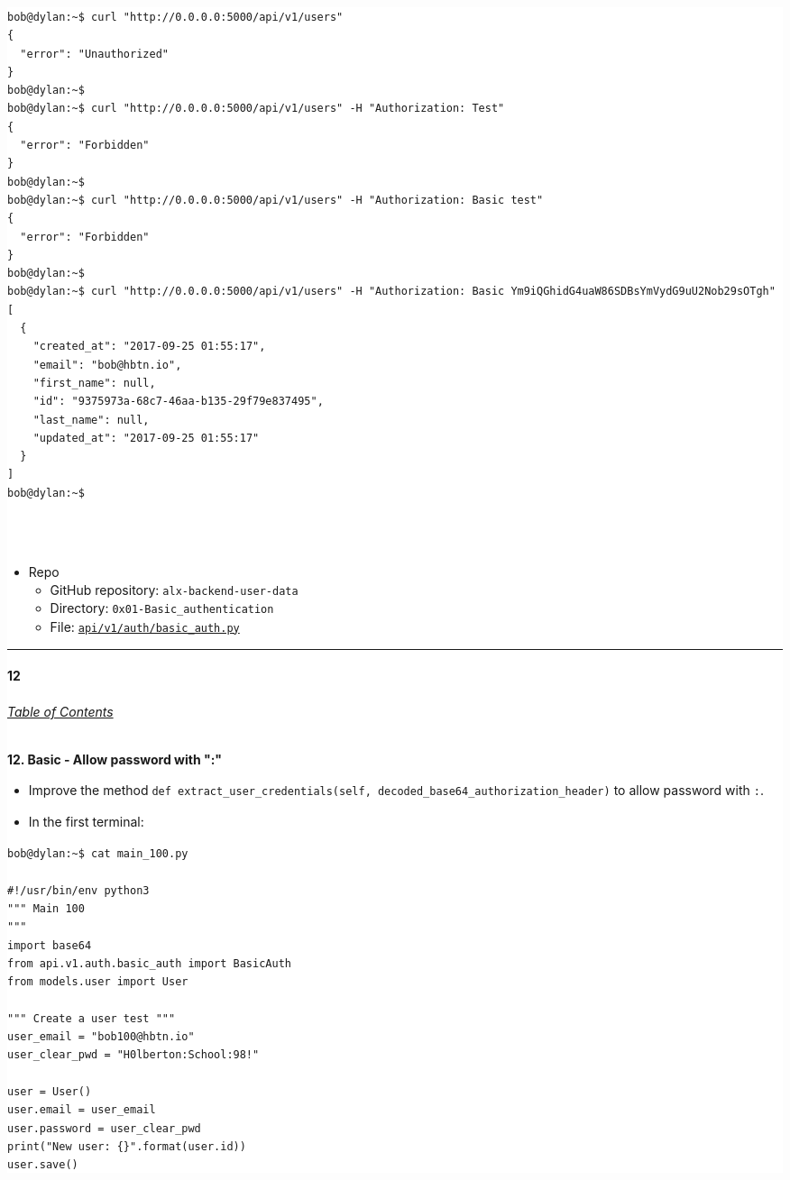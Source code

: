 ```
bob@dylan:~$ curl "http://0.0.0.0:5000/api/v1/users"
{
  "error": "Unauthorized"
}
bob@dylan:~$ 
bob@dylan:~$ curl "http://0.0.0.0:5000/api/v1/users" -H "Authorization: Test"
{
  "error": "Forbidden"
}
bob@dylan:~$ 
bob@dylan:~$ curl "http://0.0.0.0:5000/api/v1/users" -H "Authorization: Basic test"
{
  "error": "Forbidden"
}
bob@dylan:~$
bob@dylan:~$ curl "http://0.0.0.0:5000/api/v1/users" -H "Authorization: Basic Ym9iQGhidG4uaW86SDBsYmVydG9uU2Nob29sOTgh"
[
  {
    "created_at": "2017-09-25 01:55:17", 
    "email": "bob@hbtn.io", 
    "first_name": null, 
    "id": "9375973a-68c7-46aa-b135-29f79e837495", 
    "last_name": null, 
    "updated_at": "2017-09-25 01:55:17"
  }
]
bob@dylan:~$ 
```

<br></br>
- Repo
    - GitHub repository: `alx-backend-user-data`
    - Directory: `0x01-Basic_authentication`
    - File: [`api/v1/auth/basic_auth.py`](./api/v1/auth/basic_auth.py)
---
#### 12
###### [Table of Contents](#table-of-contents)
**12. Basic - Allow password with ":"**

- Improve the method `def extract_user_credentials(self, decoded_base64_authorization_header)` to allow password with `:`.

- In the first terminal:


```
bob@dylan:~$ cat main_100.py

#!/usr/bin/env python3
""" Main 100
"""
import base64
from api.v1.auth.basic_auth import BasicAuth
from models.user import User

""" Create a user test """
user_email = "bob100@hbtn.io"
user_clear_pwd = "H0lberton:School:98!"

user = User()
user.email = user_email
user.password = user_clear_pwd
print("New user: {}".format(user.id))
user.save()
```